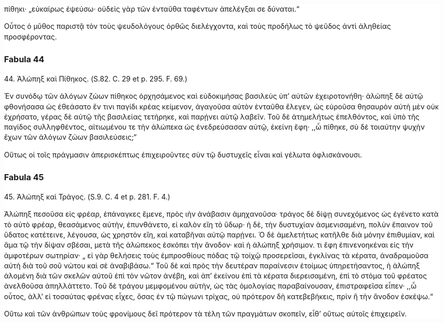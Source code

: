 <pb n="22"/>
πίθηκι· „εὐκαίρως ἐψεύσω· οὐδεὶς γὰρ τῶν ἐνταῦθα 
ταφέντων ἀπελέγξαι σε δύναται.“</p>
<p>Οὗτος ὁ μῦθος παριστᾷ τὸν τοὺς ψευδολόγους 
ὀρθῶς διελέγχοντα, καὶ τοὺς προδήλως τὸ ψεῦδος ἀντὶ
ἀληθείας προσφέροντας.</p>


### Fabula 44

<head>44. Ἀλώπηξ καὶ Πίθηκος. (S.82. C. 29 et p. 295. F. 69.)</head>
<p>Ἐν συνόδῳ τῶν ἀλόγων ζώων πίθηκος ὀρχησάμενος
καὶ εὐδοκιμήσας βασιλεὺς ὑπʼ αὐτῶν ἐχειροτονήθη·
ἀλώπηξ δὲ αὐτῷ φθονήσασα ὡς ἐθεάσατο ἔν τινι παγίδι
κρέας κείμενον, ἀγαγοῦσα αὐτὸν ἐνταῦθα ἔλεγεν, ὡς
εὑροῦσα θησαυρὸν αὐτὴ μὲν οὐκ ἐχρήσατο, γέρας δὲ
αὐτῷ τῆς βασιλείας τετήρηκε, καὶ παρῄνει αὐτῷ 
λαβεῖν. Τοῦ δὲ ἀτημελήτως ἐπελθόντος, καὶ ὑπὸ τῆς
παγίδος συλληφθέντος, αἰτιωμένου τε τὴν ἀλώπεκα ὡς
ἐνεδρεύσασαν αὐτῷ, ἐκείνη ἔφη· ,,ὦ πίθηκε, σὺ δὲ
τοιαύτην ψυχὴν ἔχων τῶν ἀλόγων ζώων βασιλεύσεις;“</p>
<p>Οὕτως οἱ τοῖς πράγμασιν ἀπερισκέπτως 
ἐπιχειροῦντες σὺν τῷ δυστυχεῖς εἶναι καὶ γέλωτα 
ὁφλισκάνουσι.</p>


### Fabula 45

<head>45. Ἀλώπηξ καὶ Τράγος. (S.9. C. 4 et p. 281. F. 4.)</head>
<p>Ἀλώπηξ πεσοῦσα εἰς φρέαρ, ἐπάναγκες ἔμενε, πρὸς
ιὴν ἀνάβασιν ἀμηχανοῦσα· τράγος δὲ δίψῃ συνεχόμενος 
ὡς ἐγένετο κατὰ τὸ αὐτὸ φρέαρ, θεασάμενος αὐτὴν, 
ἐπυνθάνετο, εἰ καλὸν εἴη τὸ ὕδωρ· ἡ δὲ, τὴν
δυστυχίαν ἀσμενισαμένη, πολὺν ἔπαινον τοῦ ὕδατος
κατέτεινε, λέγουσα, ὡς χρηστὸν εἴη, καὶ καταβῆναι
αὐτῷ παρῄνει. Ὁ δὲ ἀμελετήτως κατῆλθε διὰ μόνην
ἐπιθυμίαν, καὶ ἅμα τῷ τὴν δίψαν σβέσαι, μετὰ τῆς
ἀλώπεκος ἐσκόπει τὴν ἄνοδον· καὶ ἡ ἀλώπηξ χρήσιμον.
τι ἔφη ἐπινενοηκέναι εἰς τὴν ἀμφοτέρων σωτηρίαν·
„ εἰ γὰρ θελήσεις τοὺς ἐμπροσθίους πόδας τῷ τοίχῷ

<pb n="23"/>
προσερεῖσαι, ἐγκλίνας τὰ κέρατα, ἀναδραμοῦσα αὐτὴ
διὰ τοῦ σοῦ νώτου καὶ σὲ ἀναβιβάσω.“ Τοῦ δὲ καὶ
πρὸς τὴν δευτέραν παραίνεσιν ἑτοίμως ὑπηρετήσαντος,
ἡ ἀλώπηξ ἁλομένη διὰ τῶν σκελῶν αὐτοῦ ἐπὶ τὸν νῶτον
ἀνέβη, καὶ ἀπʼ ἐκείνου ἐπὶ τὰ κέρατα διερεισαμένη,
ἐπὶ τὸ στόμα τοῦ φρέατος ἀνελθοῦσα ἀπηλλάττετο. Τοῦ
δὲ τράγου μεμφομένου αὐτὴν, ὡς τὰς ὁμολογίας
παραβαίνουσαν, ἐπιστραφεῖσα εἶπεν· ,,ὦ οὗτος, ἀλλʼ εἰ 
τοσαύτας φρένας εἶχες, ὅσας ἐν τῷ πώγωνι τρίχας, οὐ
πρότερον δὴ κατεβεβήκεις, πρὶν ἢ τὴν ἄνοδον ἐσκέψω.“</p>
<p>Οὕτω καὶ τῶν ἀνθρώπων τοὺς φρονίμους δεῖ πρότερον
τὰ τέλη τῶν πραγμάτων σκοπεῖν, εἶθʼ οὕτως αὐτοῖς
ἐπιχειρεῖν.</p>
